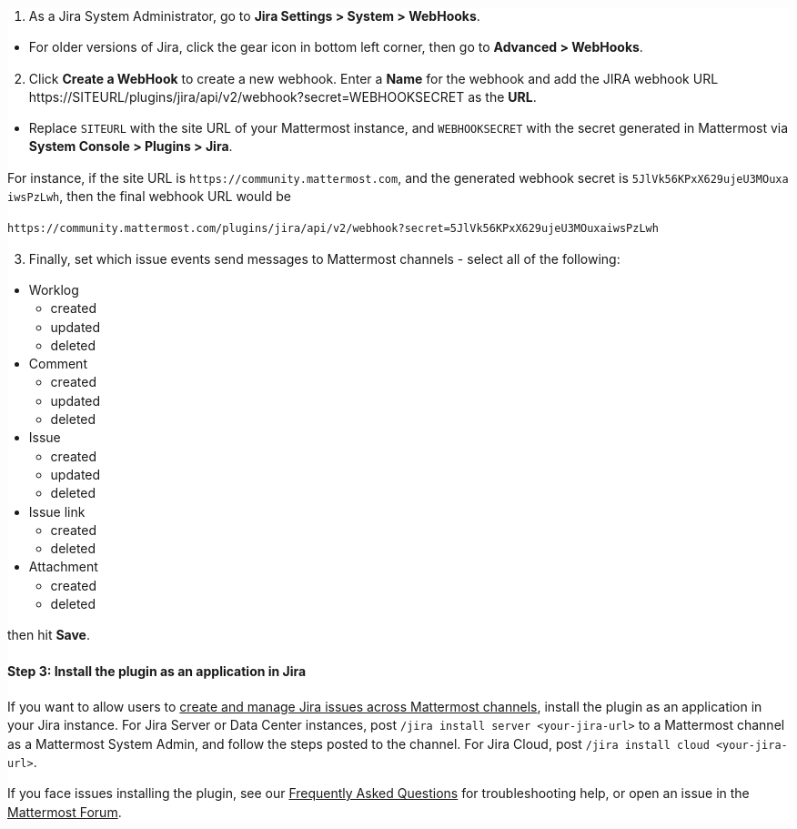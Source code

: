 1. As a Jira System Administrator, go to **Jira Settings > System > WebHooks**.
  - For older versions of Jira, click the gear icon in bottom left corner, then go to **Advanced > WebHooks**.

2. Click **Create a WebHook** to create a new webhook. Enter a **Name** for the webhook and add the JIRA webhook URL https://SITEURL/plugins/jira/api/v2/webhook?secret=WEBHOOKSECRET as the **URL**.
  - Replace `SITEURL` with the site URL of your Mattermost instance, and `WEBHOOKSECRET` with the secret generated in Mattermost via **System Console > Plugins > Jira**.

  For instance, if the site URL is `https://community.mattermost.com`, and the generated webhook secret is `5JlVk56KPxX629ujeU3MOuxaiwsPzLwh`, then the final webhook URL would be

  ```
  https://community.mattermost.com/plugins/jira/api/v2/webhook?secret=5JlVk56KPxX629ujeU3MOuxaiwsPzLwh
  ```

3. Finally, set which issue events send messages to Mattermost channels - select all of the following:

* Worklog
    * created
    * updated
    * deleted
* Comment
    * created
    * updated
    * deleted
* Issue
    * created
    * updated
    * deleted
* Issue link
    * created
    * deleted
* Attachment
    * created
    * deleted

then hit **Save**.



#### Step 3: Install the plugin as an application in Jira

If you want to allow users to [create and manage Jira issues across Mattermost channels](#11-create-and-manage-jira-issues-in-mattermost), install the plugin as an application in your Jira instance. For Jira Server or Data Center instances, post `/jira install server <your-jira-url>` to a Mattermost channel as a Mattermost System Admin, and follow the steps posted to the channel. For Jira Cloud, post `/jira install cloud <your-jira-url>`.

If you face issues installing the plugin, see our [Frequently Asked Questions](#5-frequently-asked-questions-faq) for troubleshooting help, or open an issue in the [Mattermost Forum](http://forum.mattermost.org).


